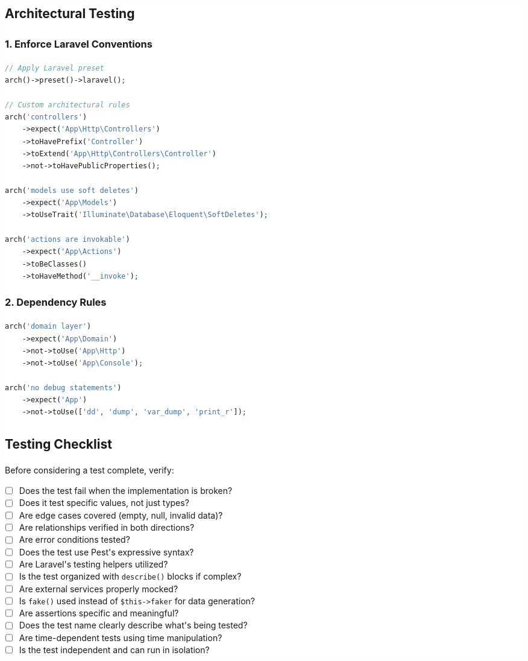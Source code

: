 ## Architectural Testing

### 1. Enforce Laravel Conventions

```php
// Apply Laravel preset
arch()->preset()->laravel();

// Custom architectural rules
arch('controllers')
    ->expect('App\Http\Controllers')
    ->toHavePrefix('Controller')
    ->toExtend('App\Http\Controllers\Controller')
    ->not->toHavePublicProperties();

arch('models use soft deletes')
    ->expect('App\Models')
    ->toUseTrait('Illuminate\Database\Eloquent\SoftDeletes');

arch('actions are invokable')
    ->expect('App\Actions')
    ->toBeClasses()
    ->toHaveMethod('__invoke');
```

### 2. Dependency Rules

```php
arch('domain layer')
    ->expect('App\Domain')
    ->not->toUse('App\Http')
    ->not->toUse('App\Console');

arch('no debug statements')
    ->expect('App')
    ->not->toUse(['dd', 'dump', 'var_dump', 'print_r']);
```

## Testing Checklist

Before considering a test complete, verify:

- [ ] Does the test fail when the implementation is broken?
- [ ] Does it test specific values, not just types?
- [ ] Are edge cases covered (empty, null, invalid data)?
- [ ] Are relationships verified in both directions?
- [ ] Are error conditions tested?
- [ ] Does the test use Pest's expressive syntax?
- [ ] Are Laravel's testing helpers utilized?
- [ ] Is the test organized with `describe()` blocks if complex?
- [ ] Are external services properly mocked?
- [ ] Is `fake()` used instead of `$this->faker` for data generation?
- [ ] Are assertions specific and meaningful?
- [ ] Does the test name clearly describe what's being tested?
- [ ] Are time-dependent tests using time manipulation?
- [ ] Is the test independent and can run in isolation?
